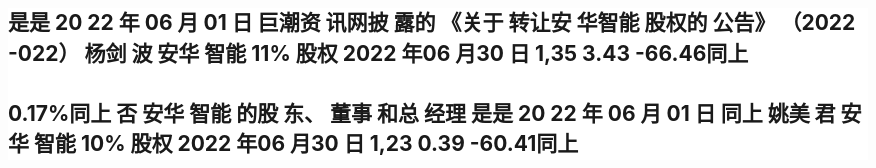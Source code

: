 是是
20
22
年
06
月
01
日
巨潮资
讯网披
露的
《关于
转让安
华智能
股权的
公告》
（2022
-022）
杨剑
波
安华
智能
11%
股权
2022
年06
月30
日
1,35
3.43
-66.46同上
-
0.17%同上
否
安华
智能
的股
东、
董事
和总
经理
是是
20
22
年
06
月
01
日
同上
姚美
君
安华
智能
10%
股权
2022
年06
月30
日
1,23
0.39
-60.41同上
-